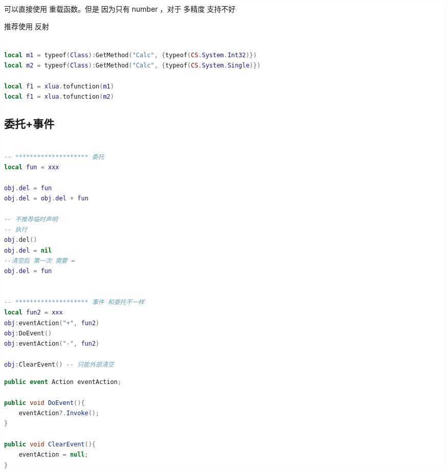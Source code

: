 可以直接使用 重载函数。但是 因为只有 number ，对于 多精度 支持不好

推荐使用 反射

```lua

local m1 = typeof(Class):GetMethod("Calc", {typeof(CS.System.Int32)})
local m2 = typeof(Class):GetMethod("Calc", {typeof(CS.System.Single)})

local f1 = xlua.tofunction(m1)
local f1 = xlua.tofunction(m2)
```


## 委托+事件

```lua

-- ******************** 委托
local fun = xxx

obj.del = fun
obj.del = obj.del + fun

-- 不推荐临时声明
-- 执行
obj.del()
obj.del = nil
--清空后 第一次 需要 =
obj.del = fun


-- ******************** 事件 和委托不一样
local fun2 = xxx
obj:eventAction("+", fun2)
obj:DoEvent()
obj:eventAction("-", fun2)

obj:ClearEvent() -- 只能外部清空
```


```c#
public event Action eventAction;

public void DoEvent(){
	eventAction?.Invoke();
}

public void ClearEvent(){
	eventAction = null;
}
```

